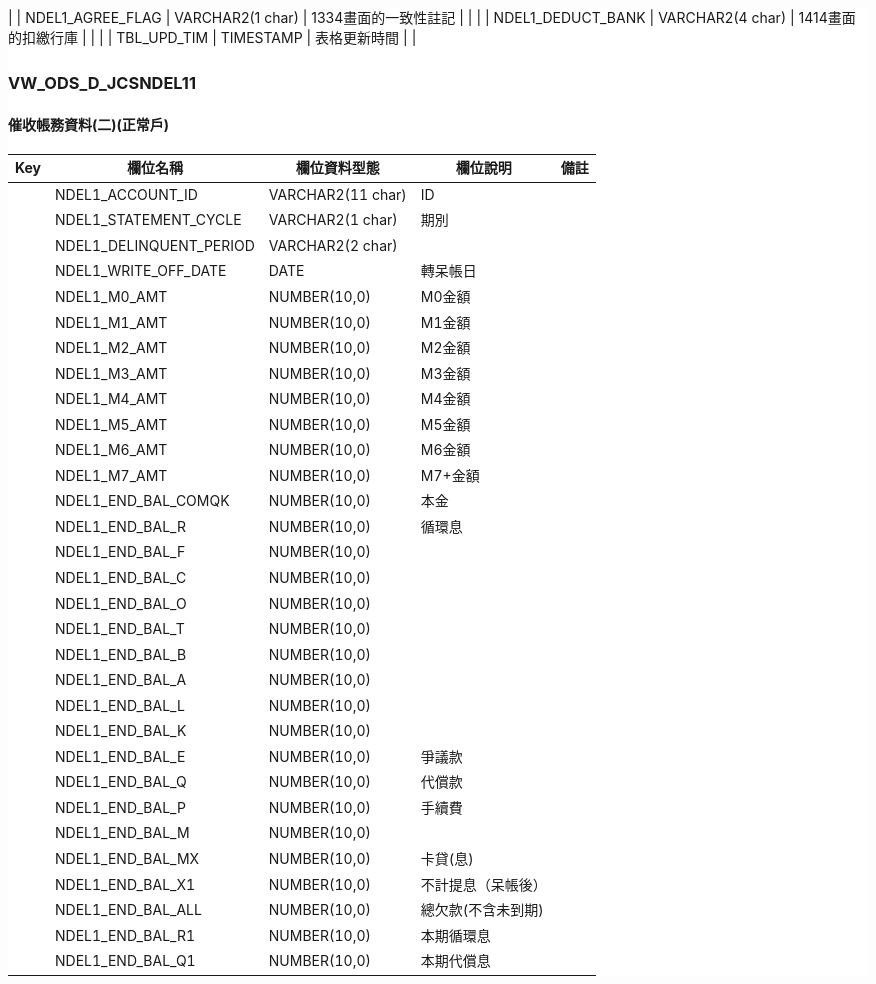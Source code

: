 |     | NDEL1_AGREE_FLAG        | VARCHAR2(1 char)   | 1334畫面的一致性註記  |      |
|     | NDEL1_DEDUCT_BANK       | VARCHAR2(4 char)   | 1414畫面的扣繳行庫     |      |
|     | TBL_UPD_TIM             | TIMESTAMP          | 表格更新時間            |      |
### VW_ODS_D_JCSNDEL11
#### 催收帳務資料(二)(正常戶)
| Key | 欄位名稱            | 欄位資料型態 | 欄位說明                  | 備註 |
| --- | ----------------------- | ------------------ | ----------------------------- | ---- |
|     | NDEL1_ACCOUNT_ID        | VARCHAR2(11 char)  | ID                            |      |
|     | NDEL1_STATEMENT_CYCLE   | VARCHAR2(1 char)   | 期別                        |      |
|     | NDEL1_DELINQUENT_PERIOD | VARCHAR2(2 char)   |                               |      |
|     | NDEL1_WRITE_OFF_DATE    | DATE               | 轉呆帳日                  |      |
|     | NDEL1_M0_AMT            | NUMBER(10,0)       | M0金額                      |      |
|     | NDEL1_M1_AMT            | NUMBER(10,0)       | M1金額                      |      |
|     | NDEL1_M2_AMT            | NUMBER(10,0)       | M2金額                      |      |
|     | NDEL1_M3_AMT            | NUMBER(10,0)       | M3金額                      |      |
|     | NDEL1_M4_AMT            | NUMBER(10,0)       | M4金額                      |      |
|     | NDEL1_M5_AMT            | NUMBER(10,0)       | M5金額                      |      |
|     | NDEL1_M6_AMT            | NUMBER(10,0)       | M6金額                      |      |
|     | NDEL1_M7_AMT            | NUMBER(10,0)       | M7+金額                     |      |
|     | NDEL1_END_BAL_COMQK     | NUMBER(10,0)       | 本金                        |      |
|     | NDEL1_END_BAL_R         | NUMBER(10,0)       | 循環息                     |      |
|     | NDEL1_END_BAL_F         | NUMBER(10,0)       |                               |      |
|     | NDEL1_END_BAL_C         | NUMBER(10,0)       |                               |      |
|     | NDEL1_END_BAL_O         | NUMBER(10,0)       |                               |      |
|     | NDEL1_END_BAL_T         | NUMBER(10,0)       |                               |      |
|     | NDEL1_END_BAL_B         | NUMBER(10,0)       |                               |      |
|     | NDEL1_END_BAL_A         | NUMBER(10,0)       |                               |      |
|     | NDEL1_END_BAL_L         | NUMBER(10,0)       |                               |      |
|     | NDEL1_END_BAL_K         | NUMBER(10,0)       |                               |      |
|     | NDEL1_END_BAL_E         | NUMBER(10,0)       | 爭議款                     |      |
|     | NDEL1_END_BAL_Q         | NUMBER(10,0)       | 代償款                     |      |
|     | NDEL1_END_BAL_P         | NUMBER(10,0)       | 手續費                     |      |
|     | NDEL1_END_BAL_M         | NUMBER(10,0)       |                               |      |
|     | NDEL1_END_BAL_MX        | NUMBER(10,0)       | 卡貸(息)                   |      |
|     | NDEL1_END_BAL_X1        | NUMBER(10,0)       | 不計提息（呆帳後）   |      |
|     | NDEL1_END_BAL_ALL       | NUMBER(10,0)       | 總欠款(不含未到期)    |      |
|     | NDEL1_END_BAL_R1        | NUMBER(10,0)       | 本期循環息               |      |
|     | NDEL1_END_BAL_Q1        | NUMBER(10,0)       | 本期代償息               |      |